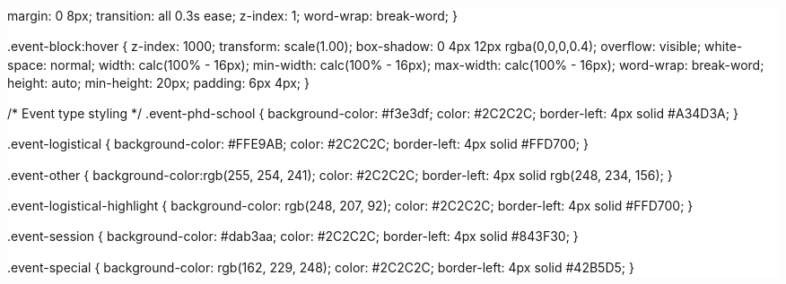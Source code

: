   margin: 0 8px;
  transition: all 0.3s ease;
  z-index: 1;
  word-wrap: break-word;
}

.event-block:hover {
  z-index: 1000;
  transform: scale(1.00);
  box-shadow: 0 4px 12px rgba(0,0,0,0.4);
  overflow: visible;
  white-space: normal;
  width: calc(100% - 16px);
  min-width: calc(100% - 16px);
  max-width: calc(100% - 16px);
  word-wrap: break-word;
  height: auto;
  min-height: 20px;
  padding: 6px 4px;
}

/* Event type styling */
.event-phd-school {
  background-color: #f3e3df;
  color: #2C2C2C;
  border-left: 4px solid #A34D3A;
}

.event-logistical {
  background-color: #FFE9AB;
  color: #2C2C2C;
  border-left: 4px solid #FFD700;
}

.event-other {
  background-color:rgb(255, 254, 241);
  color: #2C2C2C;
  border-left: 4px solid rgb(248, 234, 156);
}

.event-logistical-highlight {
  background-color: rgb(248, 207, 92);
  color: #2C2C2C;
  border-left: 4px solid #FFD700;
}

.event-session {
  background-color: #dab3aa;
  color: #2C2C2C;
  border-left: 4px solid #843F30;
}

.event-special {
  background-color: rgb(162, 229, 248);
  color: #2C2C2C;
  border-left: 4px solid #42B5D5;
}
